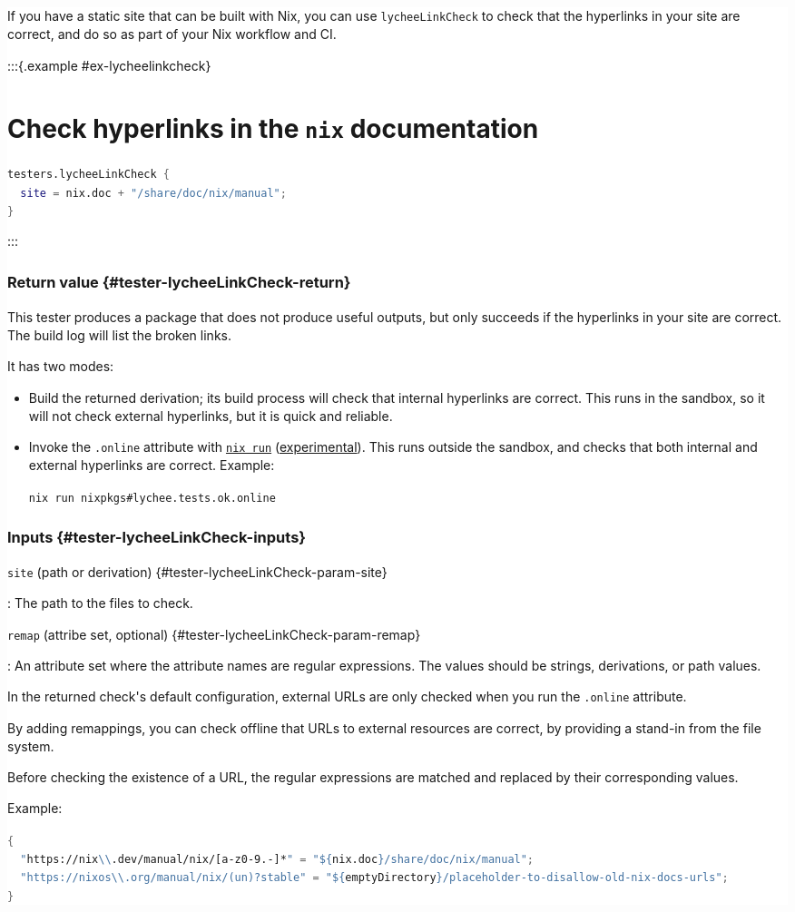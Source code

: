 If you have a static site that can be built with Nix, you can use `lycheeLinkCheck` to check that the hyperlinks in your site are correct, and do so as part of your Nix workflow and CI.

:::{.example #ex-lycheelinkcheck}

# Check hyperlinks in the `nix` documentation

```nix
testers.lycheeLinkCheck {
  site = nix.doc + "/share/doc/nix/manual";
}
```

:::

### Return value {#tester-lycheeLinkCheck-return}

This tester produces a package that does not produce useful outputs, but only succeeds if the hyperlinks in your site are correct. The build log will list the broken links.

It has two modes:

- Build the returned derivation; its build process will check that internal hyperlinks are correct. This runs in the sandbox, so it will not check external hyperlinks, but it is quick and reliable.

- Invoke the `.online` attribute with [`nix run`](https://nixos.org/manual/nix/stable/command-ref/new-cli/nix3-run) ([experimental](https://nixos.org/manual/nix/stable/contributing/experimental-features#xp-feature-nix-command)). This runs outside the sandbox, and checks that both internal and external hyperlinks are correct.
  Example:

  ```shell
  nix run nixpkgs#lychee.tests.ok.online
  ```

### Inputs {#tester-lycheeLinkCheck-inputs}

`site` (path or derivation) {#tester-lycheeLinkCheck-param-site}

: The path to the files to check.

`remap` (attribe set, optional) {#tester-lycheeLinkCheck-param-remap}

: An attribute set where the attribute names are regular expressions.
  The values should be strings, derivations, or path values.

  In the returned check's default configuration, external URLs are only checked when you run the `.online` attribute.

  By adding remappings, you can check offline that URLs to external resources are correct, by providing a stand-in from the file system.

  Before checking the existence of a URL, the regular expressions are matched and replaced by their corresponding values.

  Example:

  ```nix
  {
    "https://nix\\.dev/manual/nix/[a-z0-9.-]*" = "${nix.doc}/share/doc/nix/manual";
    "https://nixos\\.org/manual/nix/(un)?stable" = "${emptyDirectory}/placeholder-to-disallow-old-nix-docs-urls";
  }
  ```
